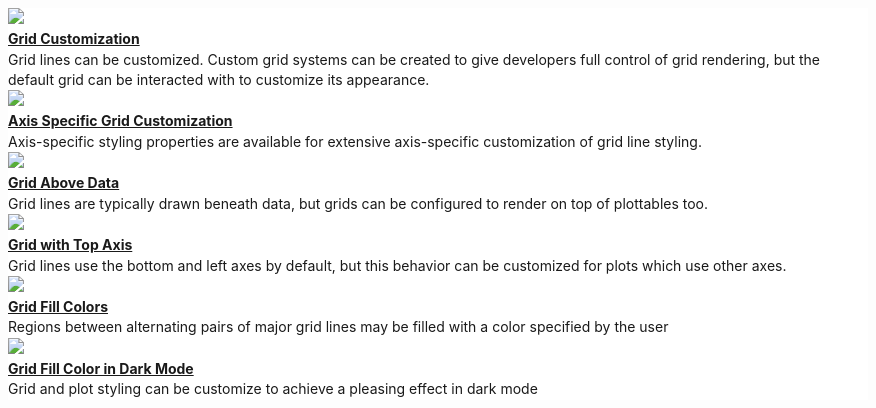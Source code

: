 <div class='col'>
<a href='/cookbook/5.0/CustomizingGrids/GridCustom'><img class='img-fluid' src='/cookbook/5.0/images/GridCustom.png?250322130304' /></a>
</div>
<div class='col'>
<div><a href='/cookbook/5.0/CustomizingGrids/GridCustom'><b>Grid Customization</b></a></div>
<div>Grid lines can be customized. Custom grid systems can be created to give developers full control of grid rendering, but the default grid can be interacted with to customize its appearance.</div>
</div>
</div>
<div class='row my-4'>
<div class='col'>
<a href='/cookbook/5.0/CustomizingGrids/GridCustomAxis'><img class='img-fluid' src='/cookbook/5.0/images/GridCustomAxis.png?250322130304' /></a>
</div>
<div class='col'>
<div><a href='/cookbook/5.0/CustomizingGrids/GridCustomAxis'><b>Axis Specific Grid Customization</b></a></div>
<div>Axis-specific styling properties are available for extensive axis-specific customization of grid line styling.</div>
</div>
</div>
<div class='row my-4'>
<div class='col'>
<a href='/cookbook/5.0/CustomizingGrids/GridAbove'><img class='img-fluid' src='/cookbook/5.0/images/GridAbove.png?250322130304' /></a>
</div>
<div class='col'>
<div><a href='/cookbook/5.0/CustomizingGrids/GridAbove'><b>Grid Above Data</b></a></div>
<div>Grid lines are typically drawn beneath data, but grids can be configured to render on top of plottables too.</div>
</div>
</div>
<div class='row my-4'>
<div class='col'>
<a href='/cookbook/5.0/CustomizingGrids/GridWithTopAxis'><img class='img-fluid' src='/cookbook/5.0/images/GridWithTopAxis.png?250322130304' /></a>
</div>
<div class='col'>
<div><a href='/cookbook/5.0/CustomizingGrids/GridWithTopAxis'><b>Grid with Top Axis</b></a></div>
<div>Grid lines use the bottom and left axes by default, but this behavior can be customized for plots which use other axes.</div>
</div>
</div>
<div class='row my-4'>
<div class='col'>
<a href='/cookbook/5.0/CustomizingGrids/GridAlternatingColors'><img class='img-fluid' src='/cookbook/5.0/images/GridAlternatingColors.png?250322130304' /></a>
</div>
<div class='col'>
<div><a href='/cookbook/5.0/CustomizingGrids/GridAlternatingColors'><b>Grid Fill Colors</b></a></div>
<div>Regions between alternating pairs of major grid lines may be filled with a color specified by the user</div>
</div>
</div>
<div class='row my-4'>
<div class='col'>
<a href='/cookbook/5.0/CustomizingGrids/GridAlternatingDarkMode'><img class='img-fluid' src='/cookbook/5.0/images/GridAlternatingDarkMode.png?250322130304' /></a>
</div>
<div class='col'>
<div><a href='/cookbook/5.0/CustomizingGrids/GridAlternatingDarkMode'><b>Grid Fill Color in Dark Mode</b></a></div>
<div>Grid and plot styling can be customize to achieve a pleasing effect in dark mode</div>
</div>